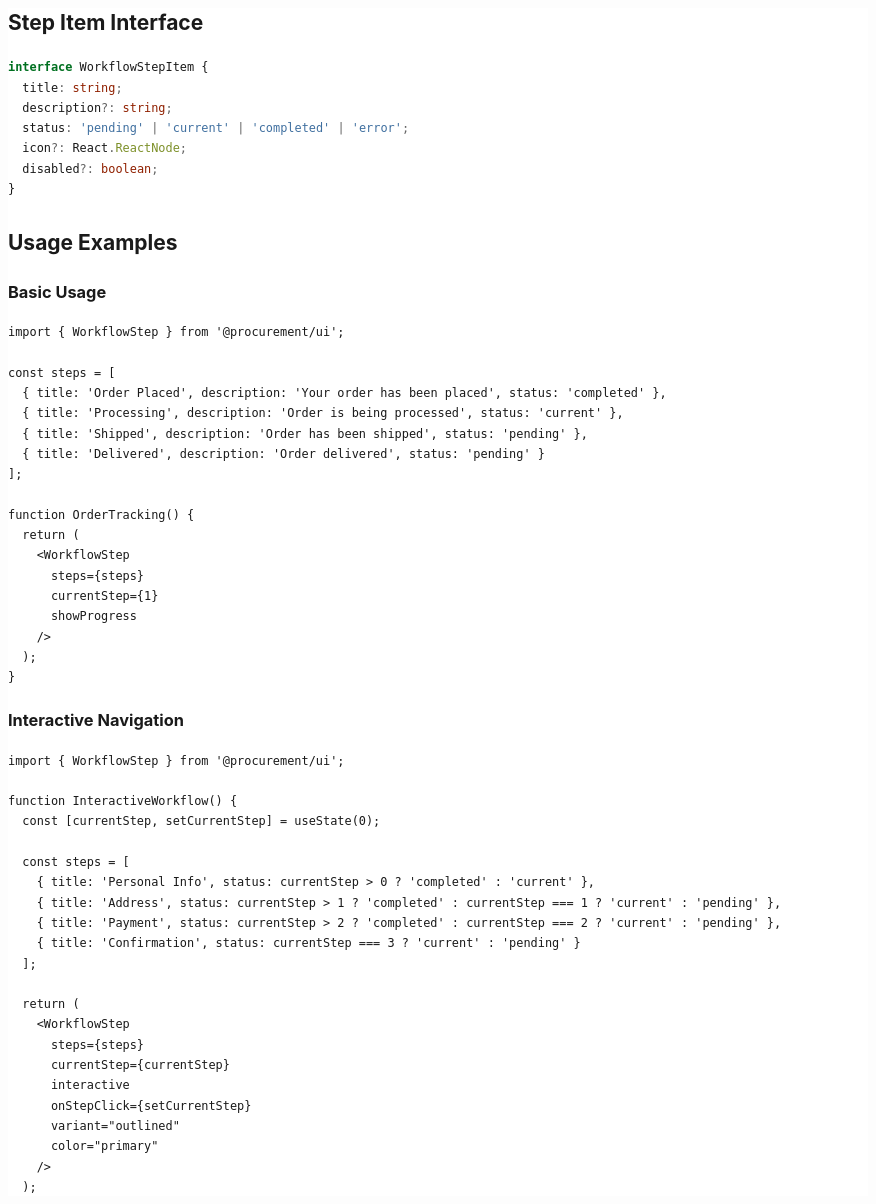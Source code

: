 ## Step Item Interface

```typescript
interface WorkflowStepItem {
  title: string;
  description?: string;
  status: 'pending' | 'current' | 'completed' | 'error';
  icon?: React.ReactNode;
  disabled?: boolean;
}
```

## Usage Examples

### Basic Usage

```tsx
import { WorkflowStep } from '@procurement/ui';

const steps = [
  { title: 'Order Placed', description: 'Your order has been placed', status: 'completed' },
  { title: 'Processing', description: 'Order is being processed', status: 'current' },
  { title: 'Shipped', description: 'Order has been shipped', status: 'pending' },
  { title: 'Delivered', description: 'Order delivered', status: 'pending' }
];

function OrderTracking() {
  return (
    <WorkflowStep
      steps={steps}
      currentStep={1}
      showProgress
    />
  );
}
```

### Interactive Navigation

```tsx
import { WorkflowStep } from '@procurement/ui';

function InteractiveWorkflow() {
  const [currentStep, setCurrentStep] = useState(0);
  
  const steps = [
    { title: 'Personal Info', status: currentStep > 0 ? 'completed' : 'current' },
    { title: 'Address', status: currentStep > 1 ? 'completed' : currentStep === 1 ? 'current' : 'pending' },
    { title: 'Payment', status: currentStep > 2 ? 'completed' : currentStep === 2 ? 'current' : 'pending' },
    { title: 'Confirmation', status: currentStep === 3 ? 'current' : 'pending' }
  ];

  return (
    <WorkflowStep
      steps={steps}
      currentStep={currentStep}
      interactive
      onStepClick={setCurrentStep}
      variant="outlined"
      color="primary"
    />
  );
```